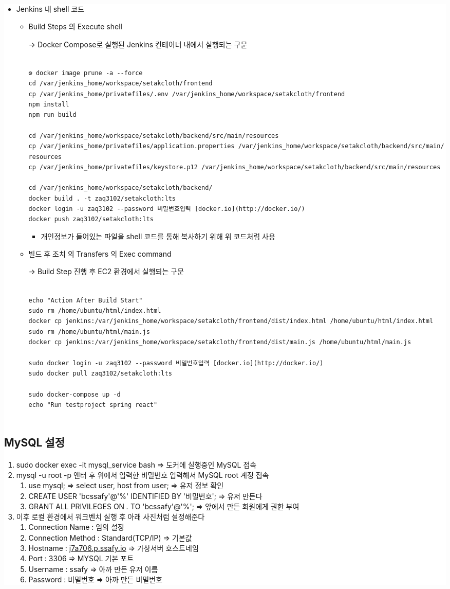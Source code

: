 - Jenkins 내 shell 코드

  - Build Steps 의 Execute shell

    → Docker Compose로 실행된 Jenkins 컨테이너 내에서 실행되는 구문

    ```
    
    ⚙ docker image prune -a --force
    cd /var/jenkins_home/workspace/setakcloth/frontend
    cp /var/jenkins_home/privatefiles/.env /var/jenkins_home/workspace/setakcloth/frontend
    npm install
    npm run build
    
    cd /var/jenkins_home/workspace/setakcloth/backend/src/main/resources
    cp /var/jenkins_home/privatefiles/application.properties /var/jenkins_home/workspace/setakcloth/backend/src/main/resources
    cp /var/jenkins_home/privatefiles/keystore.p12 /var/jenkins_home/workspace/setakcloth/backend/src/main/resources
    
    cd /var/jenkins_home/workspace/setakcloth/backend/
    docker build . -t zaq3102/setakcloth:lts
    docker login -u zaq3102 --password 비밀번호입력 [docker.io](http://docker.io/)
    docker push zaq3102/setakcloth:lts
    
    ```
  
    
  
    - 개인정보가 들어있는 파일을 shell 코드를 통해 복사하기 위해 위 코드처럼 사용
  
  - 빌드 후 조치 의 Transfers 의 Exec command
  
    → Build Step 진행 후 EC2 환경에서 실행되는 구문
  
    ```
    
    echo "Action After Build Start"
    sudo rm /home/ubuntu/html/index.html
    docker cp jenkins:/var/jenkins_home/workspace/setakcloth/frontend/dist/index.html /home/ubuntu/html/index.html
    sudo rm /home/ubuntu/html/main.js
    docker cp jenkins:/var/jenkins_home/workspace/setakcloth/frontend/dist/main.js /home/ubuntu/html/main.js
    
    sudo docker login -u zaq3102 --password 비밀번호입력 [docker.io](http://docker.io/)
    sudo docker pull zaq3102/setakcloth:lts
    
    sudo docker-compose up -d
    echo "Run testproject spring react"
    
    
    ```
    
    

## MySQL 설정

1. sudo docker exec -it mysql_service bash  ⇒  도커에 실행중인 MySQL 접속
2. mysql -u root -p   엔터 후 위에서 입력한 비밀번호 입력해서 MySQL root 계정 접속
   1. use mysql; ⇒ select user, host from user;   ⇒ 유저 정보 확인
   2. CREATE USER 'bcssafy'@'%' IDENTIFIED BY '비밀번호';   ⇒ 유저 만든다
   3. GRANT ALL PRIVILEGES ON *.* TO 'bcssafy'@'%';   ⇒ 앞에서 만든 회원에게 권한 부여
3. 이후 로컬 환경에서 워크벤치 실행 후 아래 사진처럼 설정해준다
   1. Connection Name : 임의 설정
   2. Connection Method : Standard(TCP/IP) ⇒ 기본값
   3. Hostname : j[7a706.p.ssafy.io](http://i7a402.p.ssafy.io) ⇒ 가상서버 호스트네임
   4. Port : 3306 ⇒ MYSQL 기본 포트
   5. Username : ssafy ⇒ 아까 만든 유저 이름
   6. Password : 비밀번호 ⇒ 아까 만든 비밀번호
